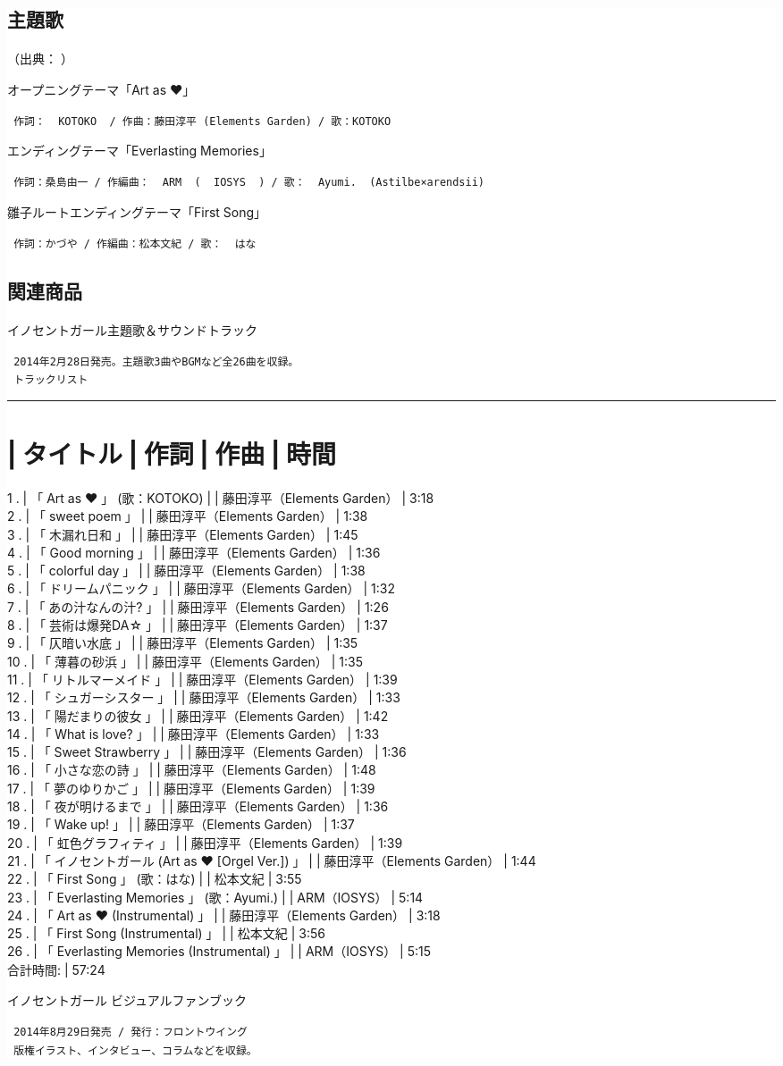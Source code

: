 ##  主題歌  

（出典：    ）

オープニングテーマ「Art as ♥」

     作詞：  KOTOKO  / 作曲：藤田淳平 (Elements Garden) / 歌：KOTOKO 
エンディングテーマ「Everlasting Memories」

     作詞：桑島由一 / 作編曲：  ARM  (  IOSYS  ) / 歌：  Ayumi.  (Astilbe×arendsii) 
雛子ルートエンディングテーマ「First Song」

     作詞：かづや / 作編曲：松本文紀 / 歌：  はな 

##  関連商品  

イノセントガール主題歌＆サウンドトラック  

     2014年2月28日発売。主題歌3曲やBGMなど全26曲を収録。 
     トラックリスト   
---  
#  |  タイトル  |  作詞  |  作曲  |  時間   
1  .  |  「  Art as ♥  」  (歌：KOTOKO)  |  |  藤田淳平（Elements Garden）  |  3:18   
2  .  |  「  sweet poem  」  |  |  藤田淳平（Elements Garden）  |  1:38   
3  .  |  「  木漏れ日和  」  |  |  藤田淳平（Elements Garden）  |  1:45   
4  .  |  「  Good morning  」  |  |  藤田淳平（Elements Garden）  |  1:36   
5  .  |  「  colorful day  」  |  |  藤田淳平（Elements Garden）  |  1:38   
6  .  |  「  ドリームパニック  」  |  |  藤田淳平（Elements Garden）  |  1:32   
7  .  |  「  あの汁なんの汁?  」  |  |  藤田淳平（Elements Garden）  |  1:26   
8  .  |  「  芸術は爆発DA☆  」  |  |  藤田淳平（Elements Garden）  |  1:37   
9  .  |  「  仄暗い水底  」  |  |  藤田淳平（Elements Garden）  |  1:35   
10  .  |  「  薄暮の砂浜  」  |  |  藤田淳平（Elements Garden）  |  1:35   
11  .  |  「  リトルマーメイド  」  |  |  藤田淳平（Elements Garden）  |  1:39   
12  .  |  「  シュガーシスター  」  |  |  藤田淳平（Elements Garden）  |  1:33   
13  .  |  「  陽だまりの彼女  」  |  |  藤田淳平（Elements Garden）  |  1:42   
14  .  |  「  What is love?  」  |  |  藤田淳平（Elements Garden）  |  1:33   
15  .  |  「  Sweet Strawberry  」  |  |  藤田淳平（Elements Garden）  |  1:36   
16  .  |  「  小さな恋の詩  」  |  |  藤田淳平（Elements Garden）  |  1:48   
17  .  |  「  夢のゆりかご  」  |  |  藤田淳平（Elements Garden）  |  1:39   
18  .  |  「  夜が明けるまで  」  |  |  藤田淳平（Elements Garden）  |  1:36   
19  .  |  「  Wake up!  」  |  |  藤田淳平（Elements Garden）  |  1:37   
20  .  |  「  虹色グラフィティ  」  |  |  藤田淳平（Elements Garden）  |  1:39   
21  .  |  「  イノセントガール (Art as ♥ [Orgel Ver.])  」  |  |  藤田淳平（Elements Garden）  |  1:44   
22  .  |  「  First Song  」  (歌：はな)  |  |  松本文紀  |  3:55   
23  .  |  「  Everlasting Memories  」  (歌：Ayumi.)  |  |  ARM（IOSYS）  |  5:14   
24  .  |  「  Art as ♥ (Instrumental)  」  |  |  藤田淳平（Elements Garden）  |  3:18   
25  .  |  「  First Song (Instrumental)  」  |  |  松本文紀  |  3:56   
26  .  |  「  Everlasting Memories (Instrumental)  」  |  |  ARM（IOSYS）  |  5:15   
合計時間:  |  57:24   
  
イノセントガール ビジュアルファンブック

     2014年8月29日発売 / 発行：フロントウイング 
     版権イラスト、インタビュー、コラムなどを収録。 

